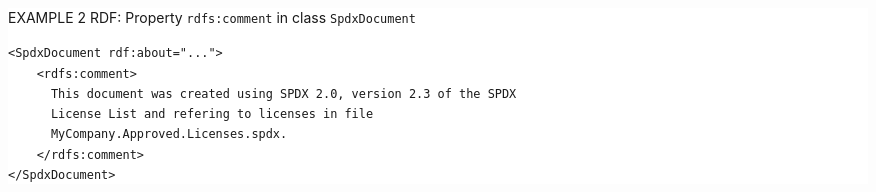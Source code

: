 EXAMPLE 2 RDF: Property `rdfs:comment` in class `SpdxDocument`

```text
<SpdxDocument rdf:about="...">
    <rdfs:comment>
      This document was created using SPDX 2.0, version 2.3 of the SPDX
      License List and refering to licenses in file
      MyCompany.Approved.Licenses.spdx.
    </rdfs:comment>
</SpdxDocument>
```

[rdf]: https://www.w3.org/TR/2014/REC-rdf-syntax-grammar-20140225/
[rdf-schema]: https://www.w3.org/TR/2014/REC-rdf-schema-20140225/


[URI]: https://en.wikipedia.org/wiki/Uniform_Resource_Identifier
[UUID]: https://en.wikipedia.org/wiki/Universally_unique_identifier
[rfc3986]: https://tools.ietf.org/html/rfc3986
[uuid-gen]: https://www.uuidgenerator.net/